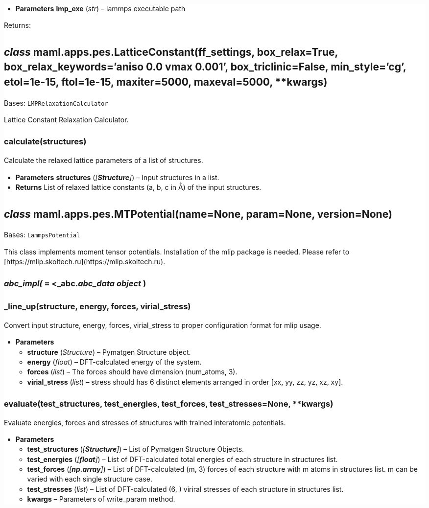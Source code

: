 * **Parameters**
  **lmp_exe** (*str*) – lammps executable path

Returns:

## *class* maml.apps.pes.LatticeConstant(ff_settings, box_relax=True, box_relax_keywords=’aniso 0.0 vmax 0.001’, box_triclinic=False, min_style=’cg’, etol=1e-15, ftol=1e-15, maxiter=5000, maxeval=5000, \*\*kwargs)

Bases: `LMPRelaxationCalculator`

Lattice Constant Relaxation Calculator.

### calculate(structures)

Calculate the relaxed lattice parameters of a list of structures.

* **Parameters**
  **structures** (*[**Structure**]*) – Input structures in a list.
* **Returns**
  List of relaxed lattice constants (a, b, c in Å) of the input structures.

## *class* maml.apps.pes.MTPotential(name=None, param=None, version=None)

Bases: `LammpsPotential`

This class implements moment tensor potentials.
Installation of the mlip package is needed.
Please refer to [https://mlip.skoltech.ru](https://mlip.skoltech.ru).

### *abc_impl(* = <_abc.*abc_data object* )

### \_line_up(structure, energy, forces, virial_stress)

Convert input structure, energy, forces, virial_stress to
proper configuration format for mlip usage.

* **Parameters**
  * **structure** (*Structure*) – Pymatgen Structure object.
  * **energy** (*float*) – DFT-calculated energy of the system.
  * **forces** (*list*) – The forces should have dimension (num_atoms, 3).
  * **virial_stress** (*list*) – stress should has 6 distinct
    elements arranged in order [xx, yy, zz, yz, xz, xy].

### evaluate(test_structures, test_energies, test_forces, test_stresses=None, \*\*kwargs)

Evaluate energies, forces and stresses of structures with trained
interatomic potentials.

* **Parameters**
  * **test_structures** (*[**Structure**]*) – List of Pymatgen Structure Objects.
  * **test_energies** (*[**float**]*) – List of DFT-calculated total energies of
    each structure in structures list.
  * **test_forces** (*[**np.array**]*) – List of DFT-calculated (m, 3) forces of
    each structure with m atoms in structures list. m can be varied
    with each single structure case.
  * **test_stresses** (*list*) – List of DFT-calculated (6, ) viriral stresses
    of each structure in structures list.
  * **kwargs** – Parameters of write_param method.
